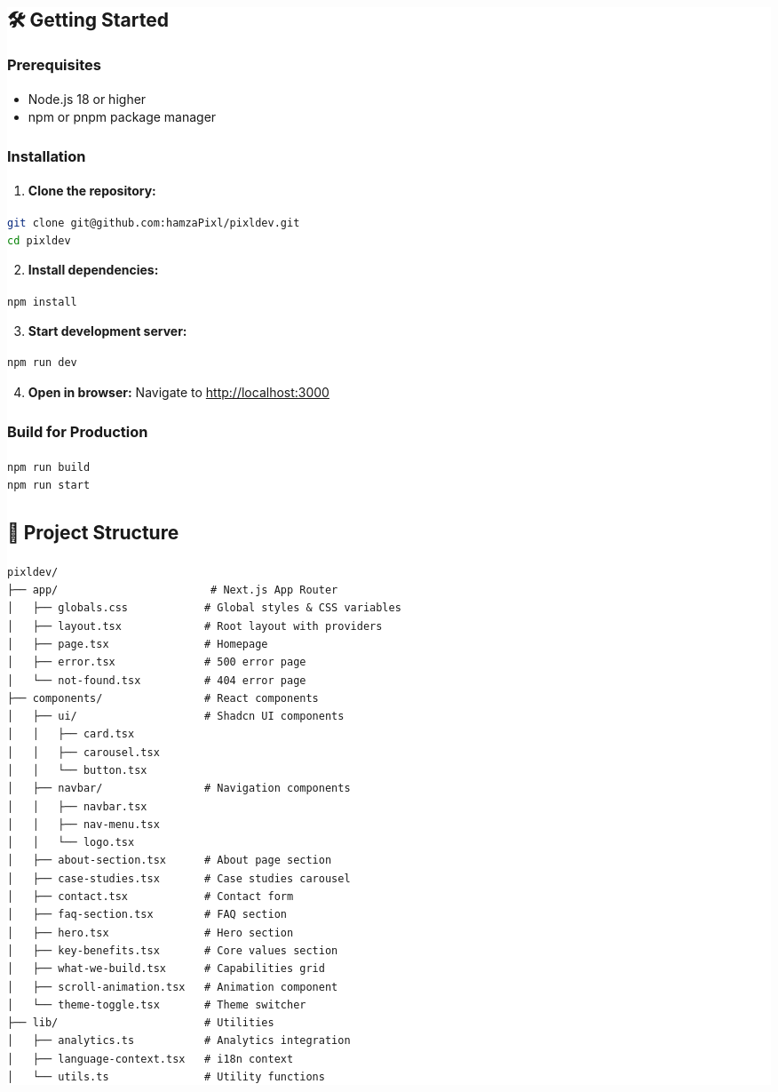 ## 🛠️ Getting Started

### Prerequisites
- Node.js 18 or higher
- npm or pnpm package manager

### Installation

1. **Clone the repository:**
```bash
git clone git@github.com:hamzaPixl/pixldev.git
cd pixldev
```

2. **Install dependencies:**
```bash
npm install
```

3. **Start development server:**
```bash
npm run dev
```

4. **Open in browser:**
Navigate to [http://localhost:3000](http://localhost:3000)

### Build for Production

```bash
npm run build
npm run start
```

## 📁 Project Structure

```
pixldev/
├── app/                        # Next.js App Router
│   ├── globals.css            # Global styles & CSS variables
│   ├── layout.tsx             # Root layout with providers
│   ├── page.tsx               # Homepage
│   ├── error.tsx              # 500 error page
│   └── not-found.tsx          # 404 error page
├── components/                # React components
│   ├── ui/                    # Shadcn UI components
│   │   ├── card.tsx
│   │   ├── carousel.tsx
│   │   └── button.tsx
│   ├── navbar/                # Navigation components
│   │   ├── navbar.tsx
│   │   ├── nav-menu.tsx
│   │   └── logo.tsx
│   ├── about-section.tsx      # About page section
│   ├── case-studies.tsx       # Case studies carousel
│   ├── contact.tsx            # Contact form
│   ├── faq-section.tsx        # FAQ section
│   ├── hero.tsx               # Hero section
│   ├── key-benefits.tsx       # Core values section
│   ├── what-we-build.tsx      # Capabilities grid
│   ├── scroll-animation.tsx   # Animation component
│   └── theme-toggle.tsx       # Theme switcher
├── lib/                       # Utilities
│   ├── analytics.ts           # Analytics integration
│   ├── language-context.tsx   # i18n context
│   └── utils.ts               # Utility functions
```